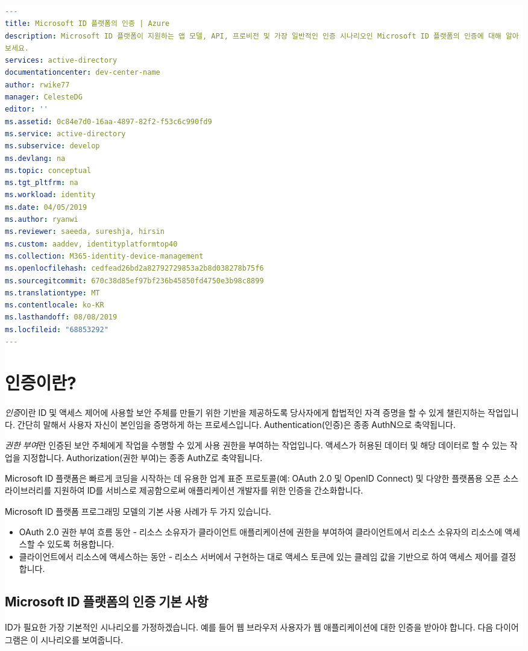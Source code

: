 ```yaml
---
title: Microsoft ID 플랫폼의 인증 | Azure
description: Microsoft ID 플랫폼이 지원하는 앱 모델, API, 프로비전 및 가장 일반적인 인증 시나리오인 Microsoft ID 플랫폼의 인증에 대해 알아보세요.
services: active-directory
documentationcenter: dev-center-name
author: rwike77
manager: CelesteDG
editor: ''
ms.assetid: 0c84e7d0-16aa-4897-82f2-f53c6c990fd9
ms.service: active-directory
ms.subservice: develop
ms.devlang: na
ms.topic: conceptual
ms.tgt_pltfrm: na
ms.workload: identity
ms.date: 04/05/2019
ms.author: ryanwi
ms.reviewer: saeeda, sureshja, hirsin
ms.custom: aaddev, identityplatformtop40
ms.collection: M365-identity-device-management
ms.openlocfilehash: cedfead26bd2a82792729853a2b8d038278b75f6
ms.sourcegitcommit: 670c38d85ef97bf236b45850fd4750e3b98c8899
ms.translationtype: MT
ms.contentlocale: ko-KR
ms.lasthandoff: 08/08/2019
ms.locfileid: "68853292"
---
```

# <a name="what-is-authentication"></a>인증이란?

*인증*이란 ID 및 액세스 제어에 사용할 보안 주체를 만들기 위한 기반을 제공하도록 당사자에게 합법적인 자격 증명을 할 수 있게 챌린지하는 작업입니다. 간단히 말해서 사용자 자신이 본인임을 증명하게 하는 프로세스입니다. Authentication(인증)은 종종 AuthN으로 축약됩니다.

*권한 부여*란 인증된 보안 주체에게 작업을 수행할 수 있게 사용 권한을 부여하는 작업입니다. 액세스가 허용된 데이터 및 해당 데이터로 할 수 있는 작업을 지정합니다. Authorization(권한 부여)는 종종 AuthZ로 축약됩니다.

Microsoft ID 플랫폼은 빠르게 코딩을 시작하는 데 유용한 업계 표준 프로토콜(예: OAuth 2.0 및 OpenID Connect) 및 다양한 플랫폼용 오픈 소스 라이브러리를 지원하여 ID를 서비스로 제공함으로써 애플리케이션 개발자를 위한 인증을 간소화합니다.

Microsoft ID 플랫폼 프로그래밍 모델의 기본 사용 사례가 두 가지 있습니다.

* OAuth 2.0 권한 부여 흐름 동안 - 리소스 소유자가 클라이언트 애플리케이션에 권한을 부여하여 클라이언트에서 리소스 소유자의 리소스에 액세스할 수 있도록 허용합니다.
* 클라이언트에서 리소스에 액세스하는 동안 - 리소스 서버에서 구현하는 대로 액세스 토큰에 있는 클레임 값을 기반으로 하여 액세스 제어를 결정합니다.

## <a name="authentication-basics-in-microsoft-identity-platform"></a>Microsoft ID 플랫폼의 인증 기본 사항

ID가 필요한 가장 기본적인 시나리오를 가정하겠습니다. 예를 들어 웹 브라우저 사용자가 웹 애플리케이션에 대한 인증을 받아야 합니다. 다음 다이어그램은 이 시나리오를 보여줍니다.
